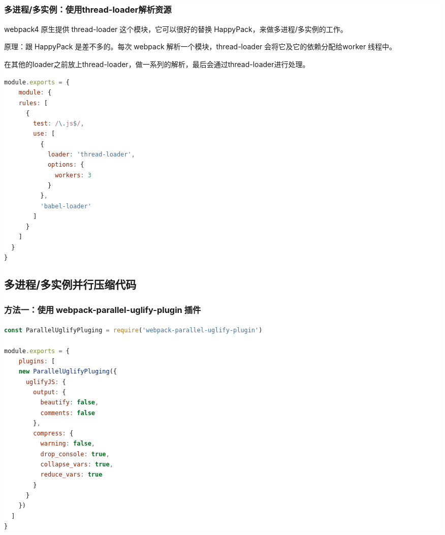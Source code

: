 ### 多进程/多实例：使用thread-loader解析资源

webpack4 原生提供 thread-loader 这个模块，它可以很好的替换 HappyPack，来做多进程/多实例的工作。

原理：跟 HappyPack 是差不多的。每次 webpack 解析一个模块，thread-loader 会将它及它的依赖分配给worker 线程中。

在其他的loader之前放上thread-loader，做一系列的解析，最后会通过thread-loader进行处理。

```js
module.exports = {
	module: {
    rules: [
      {
        test: /\.js$/,
        use: [
          {
            loader: 'thread-loader',
            options: {
              workers: 3
            }
          },
          'babel-loader'
        ]
      }
    ]
  }
}
```



## 多进程/多实例并行压缩代码

### 方法一：使用 webpack-parallel-uglify-plugin 插件

```js
const ParallelUglifyPluging = require('webpack-parallel-uglify-plugin')

module.exports = {
	plugins: [
    new ParallelUglifyPluging({
      uglifyJS: {
        output: {
          beautify: false,
          comments: false
        },
        compress: {
          warning: false,
          drop_console: true,
          collapse_vars: true,
          reduce_vars: true
        }
      }
    })
  ]
}
```
